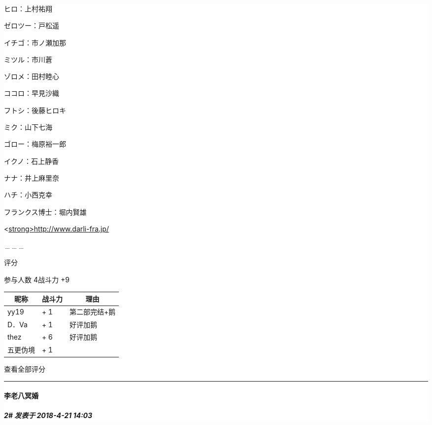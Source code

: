 ヒロ：上村祐翔

ゼロツー：戸松遥

イチゴ：市ノ瀬加那

ミツル：市川蒼

ゾロメ：田村睦心

ココロ：早見沙織

フトシ：後藤ヒロキ

ミク：山下七海

ゴロー：梅原裕一郎

イクノ：石上静香

ナナ：井上麻里奈 

ハチ：小西克幸 

フランクス博士：堀内賢雄

<[strong>http://www.darli-fra.jp/</strong>](http://www.darli-fra.jp/)



﹍﹍﹍

评分





 参与人数 4战斗力 +9

|昵称|战斗力|理由|
|----|---|---|
| yy19| + 1|第二部完结+鹅|
| D．Va| + 1|好评加鹅|
| thez| + 6|好评加鹅|
| 五更伪境| + 1||



查看全部评分






-----

####  李老八冥婚  
##### 2#       发表于 2018-4-21 14:03




